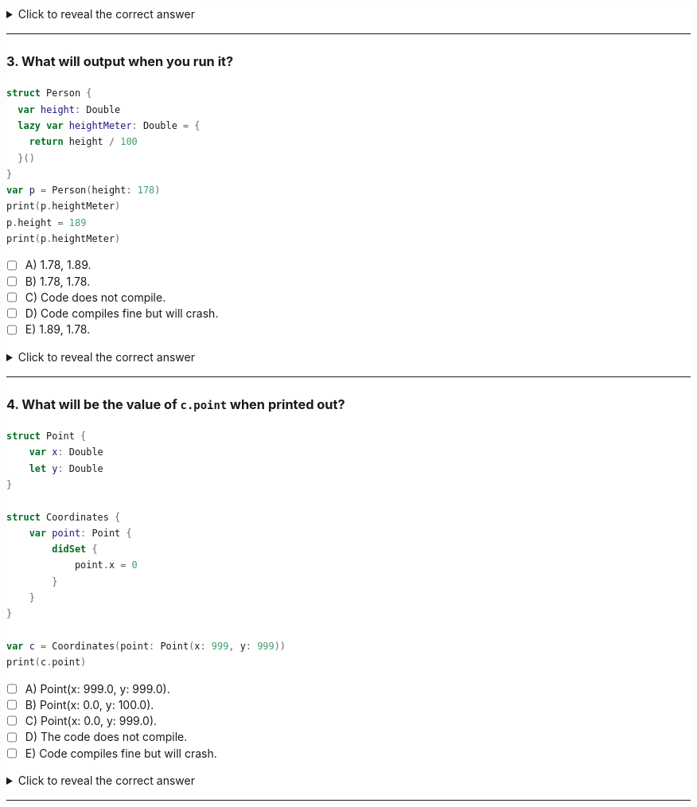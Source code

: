 <details><summary>Click to reveal the correct answer</summary></details>

---

### 3. What will output when you run it?
```swift
struct Person {
  var height: Double
  lazy var heightMeter: Double = {
    return height / 100
  }()
}
var p = Person(height: 178)
print(p.heightMeter)
p.height = 189
print(p.heightMeter)
```
- [ ] A) 1.78, 1.89.
- [ ] B) 1.78, 1.78.
- [ ] C) Code does not compile.
- [ ] D) Code compiles fine but will crash.
- [ ] E) 1.89, 1.78.

<details><summary>Click to reveal the correct answer</summary></details>

---

### 4. What will be the value of `c.point` when printed out?
```swift
struct Point {
    var x: Double
    let y: Double
}

struct Coordinates {
    var point: Point {
        didSet {
            point.x = 0
        }
    }
}

var c = Coordinates(point: Point(x: 999, y: 999))
print(c.point)
```
- [ ] A) Point(x: 999.0, y: 999.0).
- [ ] B) Point(x: 0.0, y: 100.0).
- [ ] C) Point(x: 0.0, y: 999.0).
- [ ] D) The code does not compile.
- [ ] E) Code compiles fine but will crash.

<details><summary>Click to reveal the correct answer</summary></details>

---